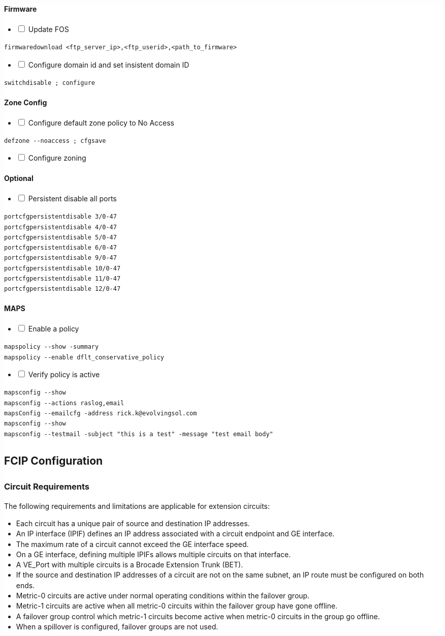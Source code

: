 
#### Firmware
- <input type="checkbox"/> Update FOS
```plaintext
firmwaredownload <ftp_server_ip>,<ftp_userid>,<path_to_firmware>
```
- <input type="checkbox"/> Configure domain id and set insistent domain ID

```plaintext
switchdisable ; configure
```

#### Zone Config

- <input type="checkbox"/> Configure default zone policy to No Access

```plaintext
defzone --noaccess ; cfgsave
```

- <input type="checkbox"/> Configure zoning

#### Optional
- <input type="checkbox"/> Persistent disable all ports
```
portcfgpersistentdisable 3/0-47
portcfgpersistentdisable 4/0-47
portcfgpersistentdisable 5/0-47
portcfgpersistentdisable 6/0-47
portcfgpersistentdisable 9/0-47
portcfgpersistentdisable 10/0-47
portcfgpersistentdisable 11/0-47
portcfgpersistentdisable 12/0-47
```

#### MAPS
- <input type="checkbox"/> Enable a policy
```
mapspolicy --show -summary
mapspolicy --enable dflt_conservative_policy
```
- <input type="checkbox"/> Verify policy is active
```
mapsconfig --show
mapsconfig --actions raslog,email
mapsConfig --emailcfg -address rick.k@evolvingsol.com
mapsconfig --show
mapsconfig --testmail -subject "this is a test" -message "test email body"
```
## FCIP Configuration
### Circuit Requirements
The following requirements and limitations are applicable for extension circuits:
- Each circuit has a unique pair of source and destination IP addresses.
- An IP interface (IPIF) defines an IP address associated with a circuit endpoint and GE interface.
- The maximum rate of a circuit cannot exceed the GE interface speed.
- On a GE interface, defining multiple IPIFs allows multiple circuits on that interface.
- A VE_Port with multiple circuits is a Brocade Extension Trunk (BET).
- If the source and destination IP addresses of a circuit are not on the same subnet, an IP route must be configured on both ends.
- Metric-0 circuits are active under normal operating conditions within the failover group.
- Metric-1 circuits are active when all metric-0 circuits within the failover group have gone offline.
- A failover group control which metric-1 circuits become active when metric-0 circuits in the group go offline.
- When a spillover is configured, failover groups are not used.